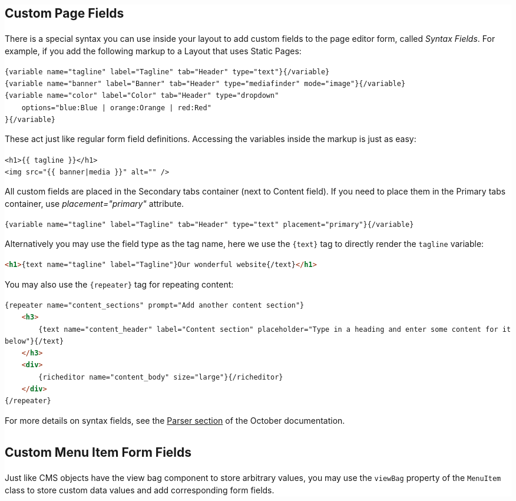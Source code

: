 ## Custom Page Fields

There is a special syntax you can use inside your layout to add custom fields to the page editor form, called *Syntax Fields*. For example, if you add the following markup to a Layout that uses Static Pages:

```
{variable name="tagline" label="Tagline" tab="Header" type="text"}{/variable}
{variable name="banner" label="Banner" tab="Header" type="mediafinder" mode="image"}{/variable}
{variable name="color" label="Color" tab="Header" type="dropdown"
    options="blue:Blue | orange:Orange | red:Red"
}{/variable}
```

These act just like regular form field definitions. Accessing the variables inside the markup is just as easy:

```twig
<h1>{{ tagline }}</h1>
<img src="{{ banner|media }}" alt="" />
```

All custom fields are placed in the Secondary tabs container (next to Content field). If you need to place them in the Primary tabs container, use *placement="primary"* attribute.

```
{variable name="tagline" label="Tagline" tab="Header" type="text" placement="primary"}{/variable}
```

Alternatively you may use the field type as the tag name, here we use the `{text}` tag to directly render the `tagline` variable:

```html
<h1>{text name="tagline" label="Tagline"}Our wonderful website{/text}</h1>
```

You may also use the `{repeater}` tag for repeating content:

```html
{repeater name="content_sections" prompt="Add another content section"}
    <h3>
        {text name="content_header" label="Content section" placeholder="Type in a heading and enter some content for it below"}{/text}
    </h3>
    <div>
        {richeditor name="content_body" size="large"}{/richeditor}
    </div>
{/repeater}
```

For more details on syntax fields, see the [Parser section](https://octobercms.com/docs/services/parser#dynamic-syntax-parser) of the October documentation.

## Custom Menu Item Form Fields

Just like CMS objects have the view bag component to store arbitrary values, you may use the `viewBag` property of the `MenuItem` class to store custom data values and add corresponding form fields.
